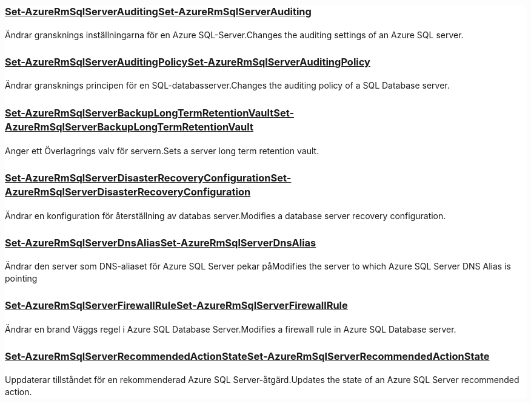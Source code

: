 ### [<span data-ttu-id="e8eb6-343">Set-AzureRmSqlServerAuditing</span><span class="sxs-lookup"><span data-stu-id="e8eb6-343">Set-AzureRmSqlServerAuditing</span></span>](Set-AzureRmSqlServerAuditing.md)
<span data-ttu-id="e8eb6-344">Ändrar gransknings inställningarna för en Azure SQL-Server.</span><span class="sxs-lookup"><span data-stu-id="e8eb6-344">Changes the auditing settings of an Azure SQL server.</span></span>

### [<span data-ttu-id="e8eb6-345">Set-AzureRmSqlServerAuditingPolicy</span><span class="sxs-lookup"><span data-stu-id="e8eb6-345">Set-AzureRmSqlServerAuditingPolicy</span></span>](Set-AzureRmSqlServerAuditingPolicy.md)
<span data-ttu-id="e8eb6-346">Ändrar gransknings principen för en SQL-databasserver.</span><span class="sxs-lookup"><span data-stu-id="e8eb6-346">Changes the auditing policy of a SQL Database server.</span></span>

### [<span data-ttu-id="e8eb6-347">Set-AzureRmSqlServerBackupLongTermRetentionVault</span><span class="sxs-lookup"><span data-stu-id="e8eb6-347">Set-AzureRmSqlServerBackupLongTermRetentionVault</span></span>](Set-AzureRmSqlServerBackupLongTermRetentionVault.md)
<span data-ttu-id="e8eb6-348">Anger ett Överlagrings valv för servern.</span><span class="sxs-lookup"><span data-stu-id="e8eb6-348">Sets a server long term retention vault.</span></span>

### [<span data-ttu-id="e8eb6-349">Set-AzureRmSqlServerDisasterRecoveryConfiguration</span><span class="sxs-lookup"><span data-stu-id="e8eb6-349">Set-AzureRmSqlServerDisasterRecoveryConfiguration</span></span>](Set-AzureRmSqlServerDisasterRecoveryConfiguration.md)
<span data-ttu-id="e8eb6-350">Ändrar en konfiguration för återställning av databas server.</span><span class="sxs-lookup"><span data-stu-id="e8eb6-350">Modifies a database server recovery configuration.</span></span>

### [<span data-ttu-id="e8eb6-351">Set-AzureRmSqlServerDnsAlias</span><span class="sxs-lookup"><span data-stu-id="e8eb6-351">Set-AzureRmSqlServerDnsAlias</span></span>](Set-AzureRmSqlServerDnsAlias.md)
<span data-ttu-id="e8eb6-352">Ändrar den server som DNS-aliaset för Azure SQL Server pekar på</span><span class="sxs-lookup"><span data-stu-id="e8eb6-352">Modifies the server to which Azure SQL Server DNS Alias is pointing</span></span>

### [<span data-ttu-id="e8eb6-353">Set-AzureRmSqlServerFirewallRule</span><span class="sxs-lookup"><span data-stu-id="e8eb6-353">Set-AzureRmSqlServerFirewallRule</span></span>](Set-AzureRmSqlServerFirewallRule.md)
<span data-ttu-id="e8eb6-354">Ändrar en brand Väggs regel i Azure SQL Database Server.</span><span class="sxs-lookup"><span data-stu-id="e8eb6-354">Modifies a firewall rule in Azure SQL Database server.</span></span>

### [<span data-ttu-id="e8eb6-355">Set-AzureRmSqlServerRecommendedActionState</span><span class="sxs-lookup"><span data-stu-id="e8eb6-355">Set-AzureRmSqlServerRecommendedActionState</span></span>](Set-AzureRmSqlServerRecommendedActionState.md)
<span data-ttu-id="e8eb6-356">Uppdaterar tillståndet för en rekommenderad Azure SQL Server-åtgärd.</span><span class="sxs-lookup"><span data-stu-id="e8eb6-356">Updates the state of an Azure SQL Server recommended action.</span></span>
